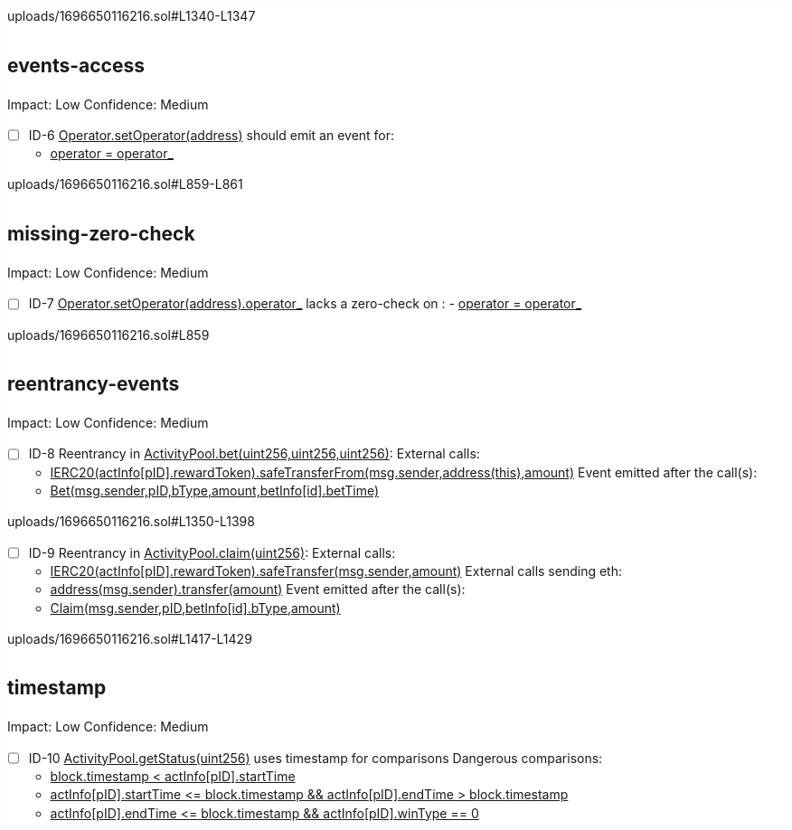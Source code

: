 uploads/1696650116216.sol#L1340-L1347


## events-access
Impact: Low
Confidence: Medium
 - [ ] ID-6
[Operator.setOperator(address)](uploads/1696650116216.sol#L859-L861) should emit an event for: 
	- [operator = operator_](uploads/1696650116216.sol#L860) 

uploads/1696650116216.sol#L859-L861


## missing-zero-check
Impact: Low
Confidence: Medium
 - [ ] ID-7
[Operator.setOperator(address).operator_](uploads/1696650116216.sol#L859) lacks a zero-check on :
		- [operator = operator_](uploads/1696650116216.sol#L860)

uploads/1696650116216.sol#L859


## reentrancy-events
Impact: Low
Confidence: Medium
 - [ ] ID-8
Reentrancy in [ActivityPool.bet(uint256,uint256,uint256)](uploads/1696650116216.sol#L1350-L1398):
	External calls:
	- [IERC20(actInfo[pID].rewardToken).safeTransferFrom(msg.sender,address(this),amount)](uploads/1696650116216.sol#L1395)
	Event emitted after the call(s):
	- [Bet(msg.sender,pID,bType,amount,betInfo[id].betTime)](uploads/1696650116216.sol#L1397)

uploads/1696650116216.sol#L1350-L1398


 - [ ] ID-9
Reentrancy in [ActivityPool.claim(uint256)](uploads/1696650116216.sol#L1417-L1429):
	External calls:
	- [IERC20(actInfo[pID].rewardToken).safeTransfer(msg.sender,amount)](uploads/1696650116216.sol#L1423)
	External calls sending eth:
	- [address(msg.sender).transfer(amount)](uploads/1696650116216.sol#L1425)
	Event emitted after the call(s):
	- [Claim(msg.sender,pID,betInfo[id].bType,amount)](uploads/1696650116216.sol#L1428)

uploads/1696650116216.sol#L1417-L1429


## timestamp
Impact: Low
Confidence: Medium
 - [ ] ID-10
[ActivityPool.getStatus(uint256)](uploads/1696650116216.sol#L1589-L1607) uses timestamp for comparisons
	Dangerous comparisons:
	- [block.timestamp < actInfo[pID].startTime](uploads/1696650116216.sol#L1594)
	- [actInfo[pID].startTime <= block.timestamp && actInfo[pID].endTime > block.timestamp](uploads/1696650116216.sol#L1597-L1598)
	- [actInfo[pID].endTime <= block.timestamp && actInfo[pID].winType == 0](uploads/1696650116216.sol#L1601)

